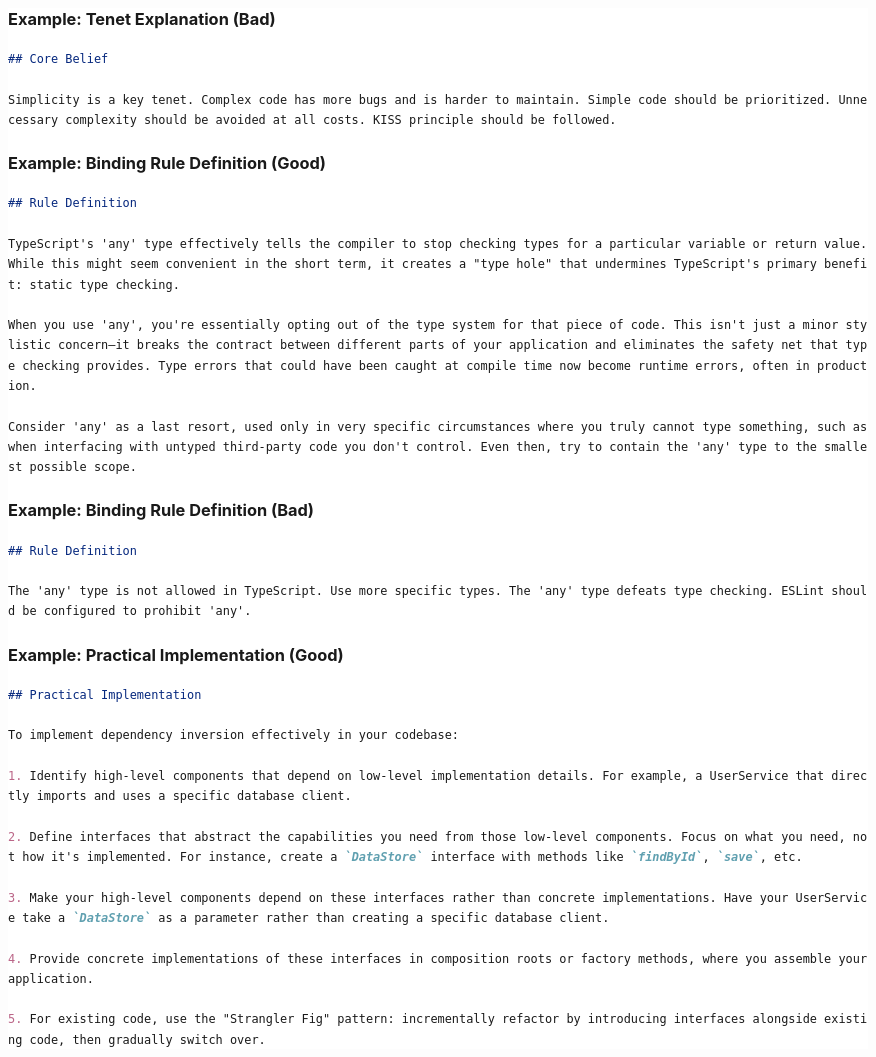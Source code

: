 ### Example: Tenet Explanation (Bad)

```markdown
## Core Belief

Simplicity is a key tenet. Complex code has more bugs and is harder to maintain. Simple code should be prioritized. Unnecessary complexity should be avoided at all costs. KISS principle should be followed.
```

### Example: Binding Rule Definition (Good)

```markdown
## Rule Definition

TypeScript's 'any' type effectively tells the compiler to stop checking types for a particular variable or return value. While this might seem convenient in the short term, it creates a "type hole" that undermines TypeScript's primary benefit: static type checking.

When you use 'any', you're essentially opting out of the type system for that piece of code. This isn't just a minor stylistic concern—it breaks the contract between different parts of your application and eliminates the safety net that type checking provides. Type errors that could have been caught at compile time now become runtime errors, often in production.

Consider 'any' as a last resort, used only in very specific circumstances where you truly cannot type something, such as when interfacing with untyped third-party code you don't control. Even then, try to contain the 'any' type to the smallest possible scope.
```

### Example: Binding Rule Definition (Bad)

```markdown
## Rule Definition

The 'any' type is not allowed in TypeScript. Use more specific types. The 'any' type defeats type checking. ESLint should be configured to prohibit 'any'.
```

### Example: Practical Implementation (Good)

```markdown
## Practical Implementation

To implement dependency inversion effectively in your codebase:

1. Identify high-level components that depend on low-level implementation details. For example, a UserService that directly imports and uses a specific database client.

2. Define interfaces that abstract the capabilities you need from those low-level components. Focus on what you need, not how it's implemented. For instance, create a `DataStore` interface with methods like `findById`, `save`, etc.

3. Make your high-level components depend on these interfaces rather than concrete implementations. Have your UserService take a `DataStore` as a parameter rather than creating a specific database client.

4. Provide concrete implementations of these interfaces in composition roots or factory methods, where you assemble your application.

5. For existing code, use the "Strangler Fig" pattern: incrementally refactor by introducing interfaces alongside existing code, then gradually switch over.
```
